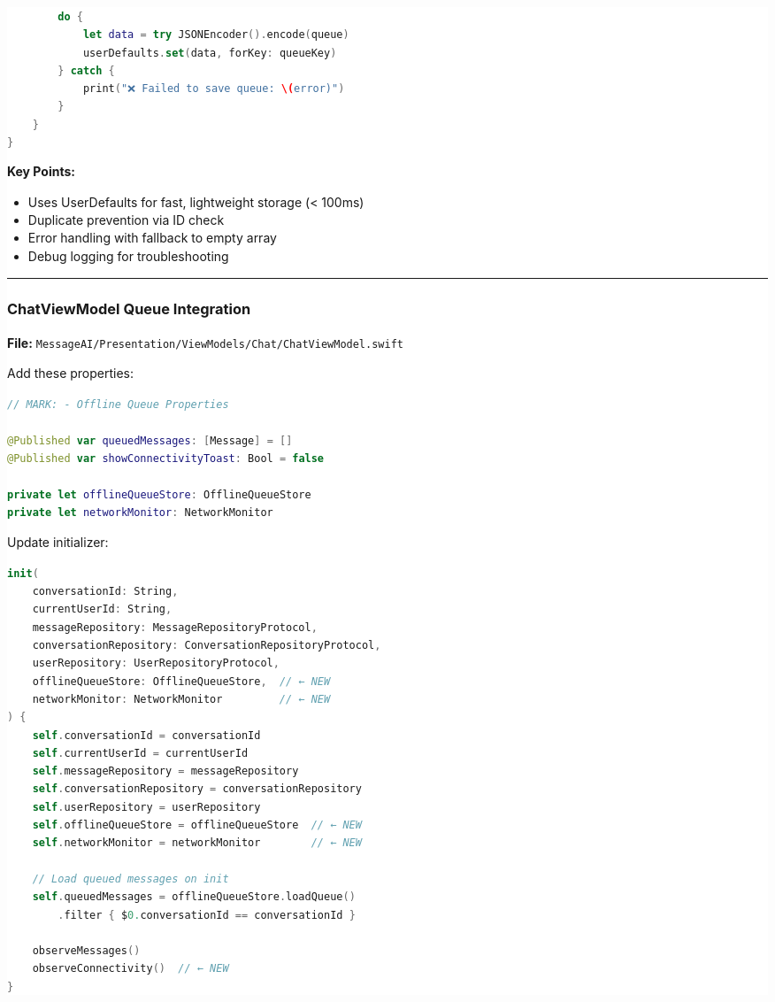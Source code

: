 ```swift
        do {
            let data = try JSONEncoder().encode(queue)
            userDefaults.set(data, forKey: queueKey)
        } catch {
            print("❌ Failed to save queue: \(error)")
        }
    }
}
```

**Key Points:**
- Uses UserDefaults for fast, lightweight storage (< 100ms)
- Duplicate prevention via ID check
- Error handling with fallback to empty array
- Debug logging for troubleshooting

---

### ChatViewModel Queue Integration

**File:** `MessageAI/Presentation/ViewModels/Chat/ChatViewModel.swift`

Add these properties:

```swift
// MARK: - Offline Queue Properties

@Published var queuedMessages: [Message] = []
@Published var showConnectivityToast: Bool = false

private let offlineQueueStore: OfflineQueueStore
private let networkMonitor: NetworkMonitor
```

Update initializer:

```swift
init(
    conversationId: String,
    currentUserId: String,
    messageRepository: MessageRepositoryProtocol,
    conversationRepository: ConversationRepositoryProtocol,
    userRepository: UserRepositoryProtocol,
    offlineQueueStore: OfflineQueueStore,  // ← NEW
    networkMonitor: NetworkMonitor         // ← NEW
) {
    self.conversationId = conversationId
    self.currentUserId = currentUserId
    self.messageRepository = messageRepository
    self.conversationRepository = conversationRepository
    self.userRepository = userRepository
    self.offlineQueueStore = offlineQueueStore  // ← NEW
    self.networkMonitor = networkMonitor        // ← NEW

    // Load queued messages on init
    self.queuedMessages = offlineQueueStore.loadQueue()
        .filter { $0.conversationId == conversationId }

    observeMessages()
    observeConnectivity()  // ← NEW
}
```
